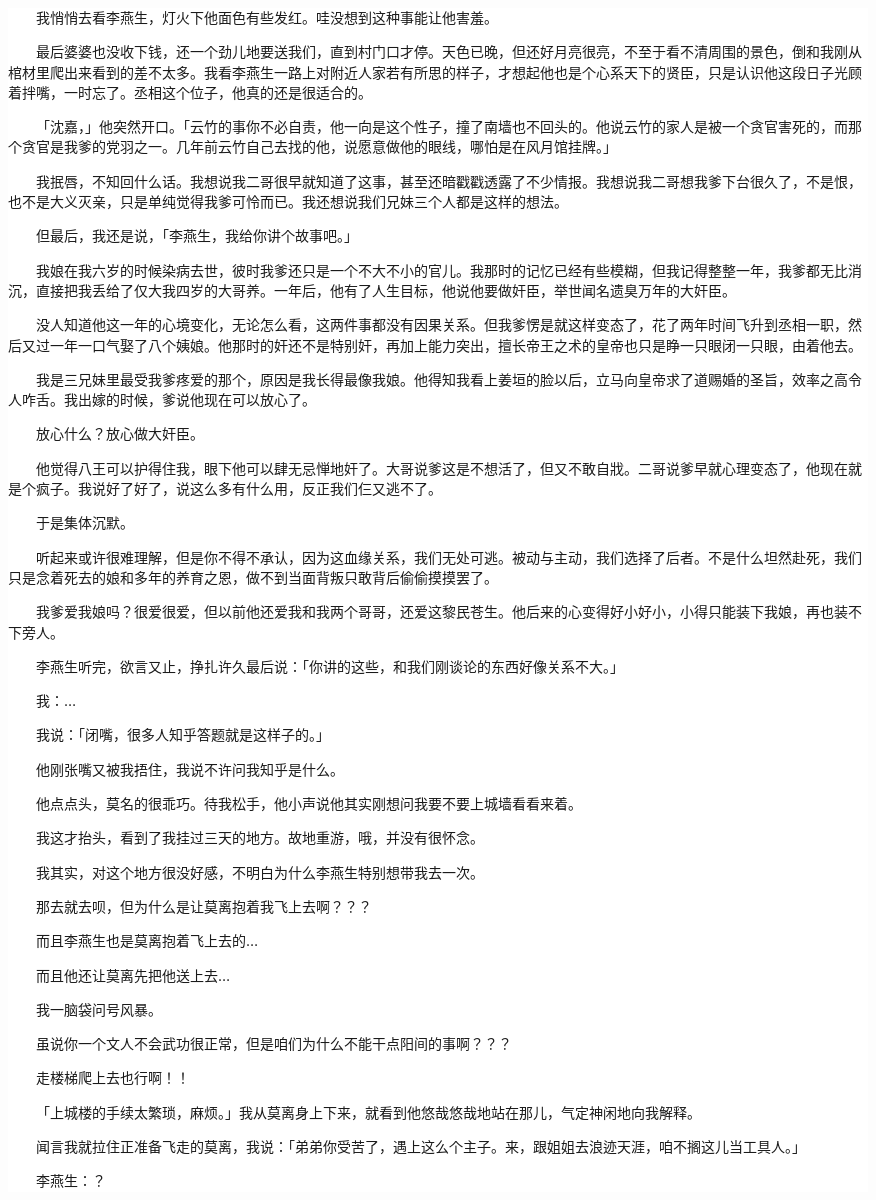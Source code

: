 &emsp;&emsp;我悄悄去看李燕生，灯火下他面色有些发红。哇没想到这种事能让他害羞。  
  
&emsp;&emsp;最后婆婆也没收下钱，还一个劲儿地要送我们，直到村门口才停。天色已晚，但还好月亮很亮，不至于看不清周围的景色，倒和我刚从棺材里爬出来看到的差不太多。我看李燕生一路上对附近人家若有所思的样子，才想起他也是个心系天下的贤臣，只是认识他这段日子光顾着拌嘴，一时忘了。丞相这个位子，他真的还是很适合的。  
  
&emsp;&emsp;「沈嘉，」他突然开口。「云竹的事你不必自责，他一向是这个性子，撞了南墙也不回头的。他说云竹的家人是被一个贪官害死的，而那个贪官是我爹的党羽之一。几年前云竹自己去找的他，说愿意做他的眼线，哪怕是在风月馆挂牌。」  
  
&emsp;&emsp;我抿唇，不知回什么话。我想说我二哥很早就知道了这事，甚至还暗戳戳透露了不少情报。我想说我二哥想我爹下台很久了，不是恨，也不是大义灭亲，只是单纯觉得我爹可怜而已。我还想说我们兄妹三个人都是这样的想法。  
  
&emsp;&emsp;但最后，我还是说，「李燕生，我给你讲个故事吧。」  
  
&emsp;&emsp;我娘在我六岁的时候染病去世，彼时我爹还只是一个不大不小的官儿。我那时的记忆已经有些模糊，但我记得整整一年，我爹都无比消沉，直接把我丢给了仅大我四岁的大哥养。一年后，他有了人生目标，他说他要做奸臣，举世闻名遗臭万年的大奸臣。  
  
&emsp;&emsp;没人知道他这一年的心境变化，无论怎么看，这两件事都没有因果关系。但我爹愣是就这样变态了，花了两年时间飞升到丞相一职，然后又过一年一口气娶了八个姨娘。他那时的奸还不是特别奸，再加上能力突出，擅长帝王之术的皇帝也只是睁一只眼闭一只眼，由着他去。  
  
&emsp;&emsp;我是三兄妹里最受我爹疼爱的那个，原因是我长得最像我娘。他得知我看上姜垣的脸以后，立马向皇帝求了道赐婚的圣旨，效率之高令人咋舌。我出嫁的时候，爹说他现在可以放心了。  
  
&emsp;&emsp;放心什么？放心做大奸臣。  
  
&emsp;&emsp;他觉得八王可以护得住我，眼下他可以肆无忌惮地奸了。大哥说爹这是不想活了，但又不敢自戕。二哥说爹早就心理变态了，他现在就是个疯子。我说好了好了，说这么多有什么用，反正我们仨又逃不了。  
  
&emsp;&emsp;于是集体沉默。  
  
&emsp;&emsp;听起来或许很难理解，但是你不得不承认，因为这血缘关系，我们无处可逃。被动与主动，我们选择了后者。不是什么坦然赴死，我们只是念着死去的娘和多年的养育之恩，做不到当面背叛只敢背后偷偷摸摸罢了。  
  
&emsp;&emsp;我爹爱我娘吗？很爱很爱，但以前他还爱我和我两个哥哥，还爱这黎民苍生。他后来的心变得好小好小，小得只能装下我娘，再也装不下旁人。  
  
&emsp;&emsp;李燕生听完，欲言又止，挣扎许久最后说：「你讲的这些，和我们刚谈论的东西好像关系不大。」  
  
&emsp;&emsp;我：…  
  
&emsp;&emsp;我说：「闭嘴，很多人知乎答题就是这样子的。」  
  
&emsp;&emsp;他刚张嘴又被我捂住，我说不许问我知乎是什么。  
  
&emsp;&emsp;他点点头，莫名的很乖巧。待我松手，他小声说他其实刚想问我要不要上城墙看看来着。  
  
&emsp;&emsp;我这才抬头，看到了我挂过三天的地方。故地重游，哦，并没有很怀念。  
  
&emsp;&emsp;我其实，对这个地方很没好感，不明白为什么李燕生特别想带我去一次。  
  
&emsp;&emsp;那去就去呗，但为什么是让莫离抱着我飞上去啊？？？  
  
&emsp;&emsp;而且李燕生也是莫离抱着飞上去的…  
  
&emsp;&emsp;而且他还让莫离先把他送上去…  
  
&emsp;&emsp;我一脑袋问号风暴。  
  
&emsp;&emsp;虽说你一个文人不会武功很正常，但是咱们为什么不能干点阳间的事啊？？？  
  
&emsp;&emsp;走楼梯爬上去也行啊！！  
  
&emsp;&emsp;「上城楼的手续太繁琐，麻烦。」我从莫离身上下来，就看到他悠哉悠哉地站在那儿，气定神闲地向我解释。  
  
&emsp;&emsp;闻言我就拉住正准备飞走的莫离，我说：「弟弟你受苦了，遇上这么个主子。来，跟姐姐去浪迹天涯，咱不搁这儿当工具人。」  
  
&emsp;&emsp;李燕生：？  
  